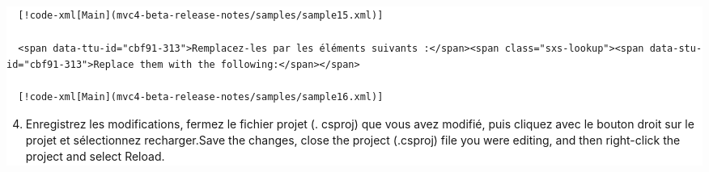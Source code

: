       [!code-xml[Main](mvc4-beta-release-notes/samples/sample15.xml)]

      <span data-ttu-id="cbf91-313">Remplacez-les par les éléments suivants :</span><span class="sxs-lookup"><span data-stu-id="cbf91-313">Replace them with the following:</span></span>

      [!code-xml[Main](mvc4-beta-release-notes/samples/sample16.xml)]
  4. <span data-ttu-id="cbf91-314">Enregistrez les modifications, fermez le fichier projet (. csproj) que vous avez modifié, puis cliquez avec le bouton droit sur le projet et sélectionnez recharger.</span><span class="sxs-lookup"><span data-stu-id="cbf91-314">Save the changes, close the project (.csproj) file you were editing, and then right-click the project and select Reload.</span></span>
